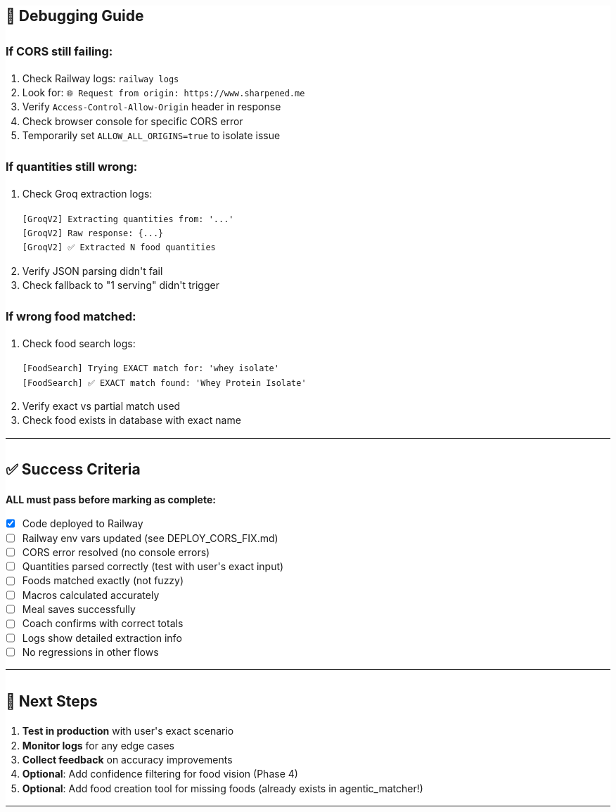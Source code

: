 ## 🐛 Debugging Guide

### If CORS still failing:
1. Check Railway logs: `railway logs`
2. Look for: `🌐 Request from origin: https://www.sharpened.me`
3. Verify `Access-Control-Allow-Origin` header in response
4. Check browser console for specific CORS error
5. Temporarily set `ALLOW_ALL_ORIGINS=true` to isolate issue

### If quantities still wrong:
1. Check Groq extraction logs:
   ```
   [GroqV2] Extracting quantities from: '...'
   [GroqV2] Raw response: {...}
   [GroqV2] ✅ Extracted N food quantities
   ```
2. Verify JSON parsing didn't fail
3. Check fallback to "1 serving" didn't trigger

### If wrong food matched:
1. Check food search logs:
   ```
   [FoodSearch] Trying EXACT match for: 'whey isolate'
   [FoodSearch] ✅ EXACT match found: 'Whey Protein Isolate'
   ```
2. Verify exact vs partial match used
3. Check food exists in database with exact name

---

## ✅ Success Criteria

**ALL must pass before marking as complete:**

- [x] Code deployed to Railway
- [ ] Railway env vars updated (see DEPLOY_CORS_FIX.md)
- [ ] CORS error resolved (no console errors)
- [ ] Quantities parsed correctly (test with user's exact input)
- [ ] Foods matched exactly (not fuzzy)
- [ ] Macros calculated accurately
- [ ] Meal saves successfully
- [ ] Coach confirms with correct totals
- [ ] Logs show detailed extraction info
- [ ] No regressions in other flows

---

## 📝 Next Steps

1. **Test in production** with user's exact scenario
2. **Monitor logs** for any edge cases
3. **Collect feedback** on accuracy improvements
4. **Optional**: Add confidence filtering for food vision (Phase 4)
5. **Optional**: Add food creation tool for missing foods (already exists in agentic_matcher!)

---